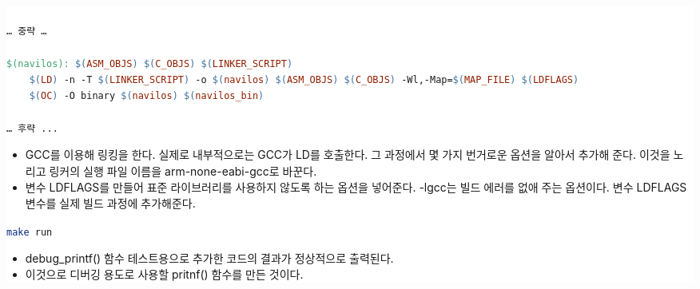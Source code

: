 ```makefile

… 중략 …

$(navilos): $(ASM_OBJS) $(C_OBJS) $(LINKER_SCRIPT)
	$(LD) -n -T $(LINKER_SCRIPT) -o $(navilos) $(ASM_OBJS) $(C_OBJS) -Wl,-Map=$(MAP_FILE) $(LDFLAGS)
	$(OC) -O binary $(navilos) $(navilos_bin)
	
… 후략 ...
```

- GCC를 이용해 링킹을 한다. 실제로 내부적으로는 GCC가 LD를 호출한다. 그 과정에서 몇 가지 번거로운 옵션을 알아서 추가해 준다. 이것을 노리고 링커의 실행 파일 이름을     arm-none-eabi-gcc로 바꾼다.
- 변수 LDFLAGS를 만들어 표준 라이브러리를 사용하지 않도록 하는 옵션을 넣어준다. -lgcc는 빌드 에러를 없애 주는 옵션이다. 변수 LDFLAGS 변수를 실제 빌드 과정에 추가해준다.

```bash
make run
```

- debug_printf() 함수 테스트용으로 추가한 코드의 결과가 정상적으로 출력된다.
- 이것으로 디버깅 용도로 사용할 pritnf() 함수를 만든 것이다.

